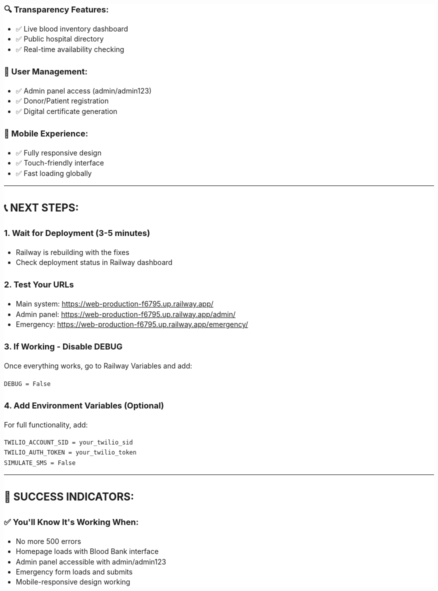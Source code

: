 ### **🔍 Transparency Features:**
- ✅ Live blood inventory dashboard
- ✅ Public hospital directory
- ✅ Real-time availability checking

### **👤 User Management:**
- ✅ Admin panel access (admin/admin123)
- ✅ Donor/Patient registration
- ✅ Digital certificate generation

### **📱 Mobile Experience:**
- ✅ Fully responsive design
- ✅ Touch-friendly interface
- ✅ Fast loading globally

---

## 📞 **NEXT STEPS:**

### **1. Wait for Deployment (3-5 minutes)**
- Railway is rebuilding with the fixes
- Check deployment status in Railway dashboard

### **2. Test Your URLs**
- Main system: https://web-production-f6795.up.railway.app/
- Admin panel: https://web-production-f6795.up.railway.app/admin/
- Emergency: https://web-production-f6795.up.railway.app/emergency/

### **3. If Working - Disable DEBUG**
Once everything works, go to Railway Variables and add:
```
DEBUG = False
```

### **4. Add Environment Variables (Optional)**
For full functionality, add:
```
TWILIO_ACCOUNT_SID = your_twilio_sid
TWILIO_AUTH_TOKEN = your_twilio_token
SIMULATE_SMS = False
```

---

## 🎊 **SUCCESS INDICATORS:**

### **✅ You'll Know It's Working When:**
- No more 500 errors
- Homepage loads with Blood Bank interface
- Admin panel accessible with admin/admin123
- Emergency form loads and submits
- Mobile-responsive design working
